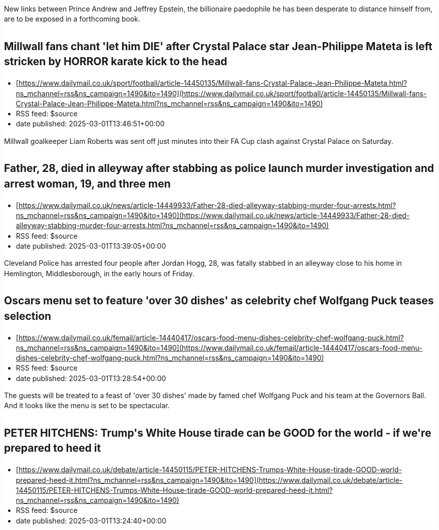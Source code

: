 New links between Prince Andrew and Jeffrey Epstein, the billionaire paedophile he has been desperate to distance himself from, are to be exposed in a forthcoming book.

## Millwall fans chant 'let him DIE' after Crystal Palace star Jean-Philippe Mateta is left stricken by HORROR karate kick to the head
 - [https://www.dailymail.co.uk/sport/football/article-14450135/Millwall-fans-Crystal-Palace-Jean-Philippe-Mateta.html?ns_mchannel=rss&ns_campaign=1490&ito=1490](https://www.dailymail.co.uk/sport/football/article-14450135/Millwall-fans-Crystal-Palace-Jean-Philippe-Mateta.html?ns_mchannel=rss&ns_campaign=1490&ito=1490)
 - RSS feed: $source
 - date published: 2025-03-01T13:46:51+00:00

Millwall goalkeeper Liam Roberts was sent off just minutes into their FA Cup clash against Crystal Palace on Saturday.

## Father, 28, died in alleyway after stabbing as police launch murder investigation and arrest woman, 19, and three men
 - [https://www.dailymail.co.uk/news/article-14449933/Father-28-died-alleyway-stabbing-murder-four-arrests.html?ns_mchannel=rss&ns_campaign=1490&ito=1490](https://www.dailymail.co.uk/news/article-14449933/Father-28-died-alleyway-stabbing-murder-four-arrests.html?ns_mchannel=rss&ns_campaign=1490&ito=1490)
 - RSS feed: $source
 - date published: 2025-03-01T13:39:05+00:00

Cleveland Police has arrested four people after Jordan Hogg, 28, was fatally stabbed in an alleyway close to his home in Hemlington, Middlesborough, in the early hours of Friday.

## Oscars menu set to feature 'over 30 dishes' as celebrity chef Wolfgang Puck teases selection
 - [https://www.dailymail.co.uk/femail/article-14440417/oscars-food-menu-dishes-celebrity-chef-wolfgang-puck.html?ns_mchannel=rss&ns_campaign=1490&ito=1490](https://www.dailymail.co.uk/femail/article-14440417/oscars-food-menu-dishes-celebrity-chef-wolfgang-puck.html?ns_mchannel=rss&ns_campaign=1490&ito=1490)
 - RSS feed: $source
 - date published: 2025-03-01T13:28:54+00:00

The guests will be treated to a feast of 'over 30 dishes' made by famed chef Wolfgang Puck and his team at the Governors Ball. And it looks like the menu is set to be spectacular.

## PETER HITCHENS: Trump's White House tirade can be GOOD for the world - if we're prepared to heed it
 - [https://www.dailymail.co.uk/debate/article-14450115/PETER-HITCHENS-Trumps-White-House-tirade-GOOD-world-prepared-heed-it.html?ns_mchannel=rss&ns_campaign=1490&ito=1490](https://www.dailymail.co.uk/debate/article-14450115/PETER-HITCHENS-Trumps-White-House-tirade-GOOD-world-prepared-heed-it.html?ns_mchannel=rss&ns_campaign=1490&ito=1490)
 - RSS feed: $source
 - date published: 2025-03-01T13:24:40+00:00
